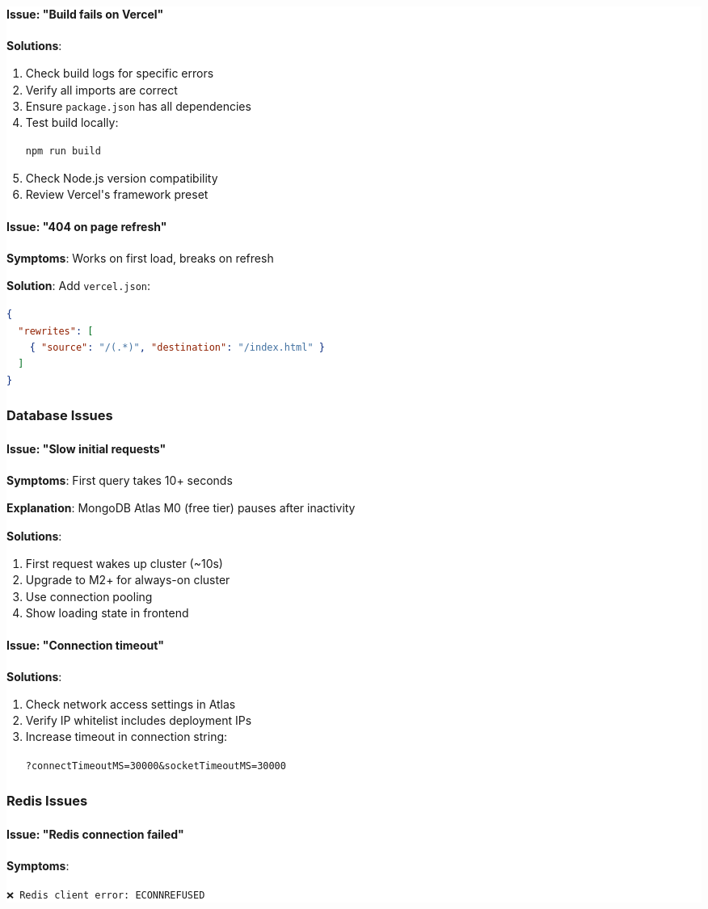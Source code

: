 #### Issue: "Build fails on Vercel"

**Solutions**:
1. Check build logs for specific errors
2. Verify all imports are correct
3. Ensure `package.json` has all dependencies
4. Test build locally:
   ```bash
   npm run build
   ```
5. Check Node.js version compatibility
6. Review Vercel's framework preset

#### Issue: "404 on page refresh"

**Symptoms**: Works on first load, breaks on refresh

**Solution**: Add `vercel.json`:
```json
{
  "rewrites": [
    { "source": "/(.*)", "destination": "/index.html" }
  ]
}
```

### Database Issues

#### Issue: "Slow initial requests"

**Symptoms**: First query takes 10+ seconds

**Explanation**: MongoDB Atlas M0 (free tier) pauses after inactivity

**Solutions**:
1. First request wakes up cluster (~10s)
2. Upgrade to M2+ for always-on cluster
3. Use connection pooling
4. Show loading state in frontend

#### Issue: "Connection timeout"

**Solutions**:
1. Check network access settings in Atlas
2. Verify IP whitelist includes deployment IPs
3. Increase timeout in connection string:
   ```
   ?connectTimeoutMS=30000&socketTimeoutMS=30000
   ```

### Redis Issues

#### Issue: "Redis connection failed"

**Symptoms**:
```
❌ Redis client error: ECONNREFUSED
```

